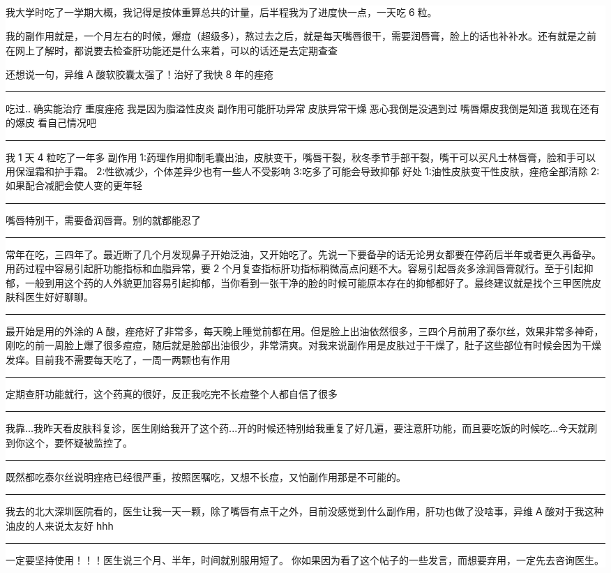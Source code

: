 我大学时吃了一学期大概，我记得是按体重算总共的计量，后半程我为了进度快一点，一天吃 6 粒。

我的副作用就是，一个月左右的时候，爆痘（超级多），熬过去之后，就是每天嘴唇很干，需要润唇膏，脸上的话也补补水。还有就是之前在网上了解时，都说要去检查肝功能还是什么来着，可以的话还是去定期查查

还想说一句，异维 A 酸软胶囊太强了！治好了我快 8 年的痤疮

---------------------------------------------------

吃过..
确实能治疗 重度痤疮 我是因为脂溢性皮炎
副作用可能肝功异常  皮肤异常干燥
恶心我倒是没遇到过  嘴唇爆皮我倒是知道 我现在还有的爆皮 
看自己情况吧

---------------------------------------------------

我 1 天 4 粒吃了一年多
副作用
1:药理作用抑制毛囊出油，皮肤变干，嘴唇干裂，秋冬季节手部干裂，嘴干可以买凡士林唇膏，脸和手可以用保湿霜和护手霜。
2:性欲减少，个体差异少也有一些人不受影响
3:吃多了可能会导致抑郁
好处
1:油性皮肤变干性皮肤，痤疮全部清除
2:如果配合减肥会使人变的更年轻

---------------------------------------------------

嘴唇特别干，需要备润唇膏。别的就都能忍了

---------------------------------------------------

常年在吃，三四年了。最近断了几个月发现鼻子开始泛油，又开始吃了。先说一下要备孕的话无论男女都要在停药后半年或者更久再备孕。用药过程中容易引起肝功能指标和血脂异常，要 2 个月复查指标肝功指标稍微高点问题不大。容易引起唇炎多涂润唇膏就行。至于引起抑郁，一般到用这个药的人外貌更加容易引起抑郁，当你看到一张干净的脸的时候可能原本存在的抑郁都好了。最终建议就是找个三甲医院皮肤科医生好好聊聊。

---------------------------------------------------

最开始是用的外涂的 A 酸，痤疮好了非常多，每天晚上睡觉前都在用。但是脸上出油依然很多，三四个月前用了泰尔丝，效果非常多神奇，刚吃的前一周脸上爆了很多痘痘，随后就是脸部出油很少，非常清爽。对我来说副作用是皮肤过于干燥了，肚子这些部位有时候会因为干燥发痒。目前我不需要每天吃了，一周一两颗也有作用

---------------------------------------------------

定期查肝功能就行，这个药真的很好，反正我吃完不长痘整个人都自信了很多

---------------------------------------------------

我靠...我昨天看皮肤科复诊，医生刚给我开了这个药...开的时候还特别给我重复了好几遍，要注意肝功能，而且要吃饭的时候吃...今天就刷到你这个，要怀疑被监控了。

---------------------------------------------------

既然都吃泰尔丝说明痤疮已经很严重，按照医嘱吃，又想不长痘，又怕副作用那是不可能的。

---------------------------------------------------

我去的北大深圳医院看的，医生让我一天一颗，除了嘴唇有点干之外，目前没感觉到什么副作用，肝功也做了没啥事，异维 A 酸对于我这种油皮的人来说太友好 hhh

---------------------------------------------------

一定要坚持使用！！！医生说三个月、半年，时间就别服用短了。
你如果因为看了这个帖子的一些发言，而想要弃用，一定先去咨询医生。
